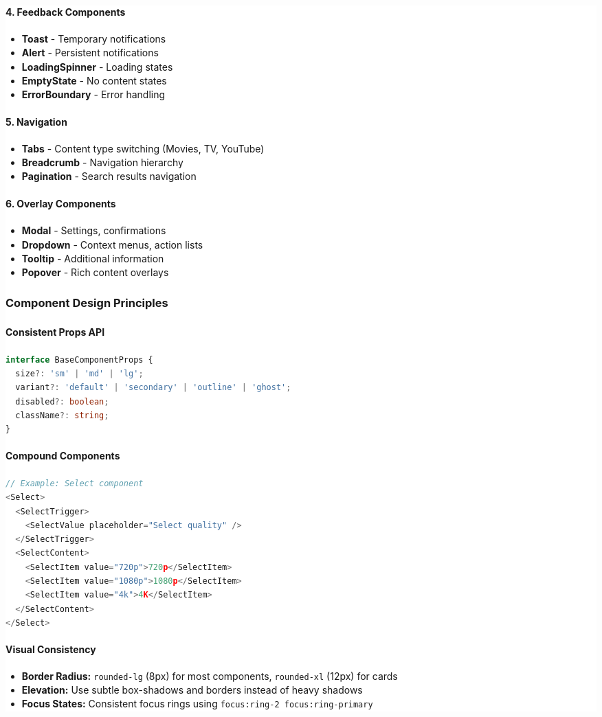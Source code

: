 #### 4. Feedback Components

* **Toast** - Temporary notifications
* **Alert** - Persistent notifications
* **LoadingSpinner** - Loading states
* **EmptyState** - No content states
* **ErrorBoundary** - Error handling

#### 5. Navigation

* **Tabs** - Content type switching (Movies, TV, YouTube)
* **Breadcrumb** - Navigation hierarchy
* **Pagination** - Search results navigation

#### 6. Overlay Components

* **Modal** - Settings, confirmations
* **Dropdown** - Context menus, action lists
* **Tooltip** - Additional information
* **Popover** - Rich content overlays

### Component Design Principles

#### Consistent Props API

```typescript
interface BaseComponentProps {
  size?: 'sm' | 'md' | 'lg';
  variant?: 'default' | 'secondary' | 'outline' | 'ghost';
  disabled?: boolean;
  className?: string;
}
```

#### Compound Components

```typescript
// Example: Select component
<Select>
  <SelectTrigger>
    <SelectValue placeholder="Select quality" />
  </SelectTrigger>
  <SelectContent>
    <SelectItem value="720p">720p</SelectItem>
    <SelectItem value="1080p">1080p</SelectItem>
    <SelectItem value="4k">4K</SelectItem>
  </SelectContent>
</Select>
```

#### Visual Consistency

* **Border Radius:** `rounded-lg` (8px) for most components, `rounded-xl` (12px) for cards
* **Elevation:** Use subtle box-shadows and borders instead of heavy shadows
* **Focus States:** Consistent focus rings using `focus:ring-2 focus:ring-primary`
